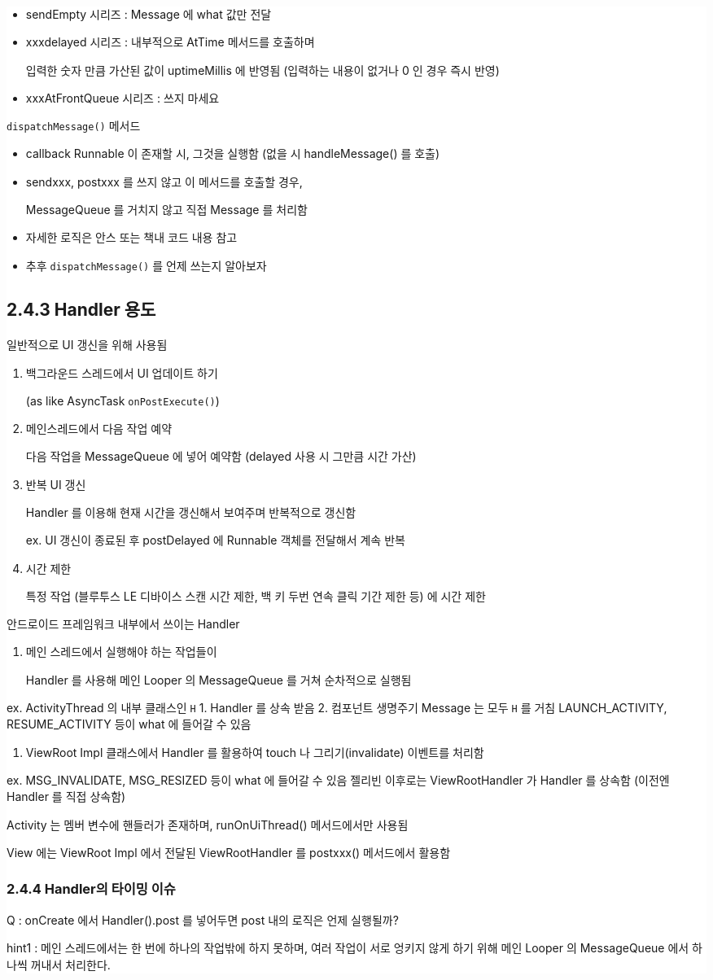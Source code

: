 * sendEmpty 시리즈 : Message 에 what 값만 전달
* xxxdelayed 시리즈 : 내부적으로 AtTime 메서드를 호출하며 

  입력한 숫자 만큼 가산된 값이 uptimeMillis 에 반영됨 \(입력하는 내용이 없거나 0 인 경우 즉시 반영\)

* xxxAtFrontQueue 시리즈 : 쓰지 마세요

`dispatchMessage()` 메서드

* callback Runnable 이 존재할 시, 그것을 실행함 \(없을 시 handleMessage\(\) 를 호출\)
* sendxxx, postxxx 를 쓰지 않고 이 메서드를 호출할 경우, 

  MessageQueue 를 거치지 않고 직접 Message 를 처리함

* 자세한 로직은 안스 또는 책내 코드 내용 참고
* 추후 `dispatchMessage()` 를 언제 쓰는지 알아보자

## 2.4.3 Handler 용도

일반적으로 UI 갱신을 위해 사용됨

1. 백그라운드 스레드에서 UI 업데이트 하기

   \(as like AsyncTask `onPostExecute()`\)

2. 메인스레드에서 다음 작업 예약

   다음 작업을 MessageQueue 에 넣어 예약함 \(delayed 사용 시 그만큼 시간 가산\)

3. 반복 UI 갱신

   Handler 를 이용해 현재 시간을 갱신해서 보여주며 반복적으로 갱신함

   ex. UI 갱신이 종료된 후 postDelayed 에 Runnable 객체를 전달해서 계속 반복

4. 시간 제한

   특정 작업 \(블루투스 LE 디바이스 스캔 시간 제한, 백 키 두번 연속 클릭 기간 제한 등\) 에 시간 제한

안드로이드 프레임워크 내부에서 쓰이는 Handler

1. 메인 스레드에서 실행해야 하는 작업들이 

    Handler 를 사용해 메인 Looper 의 MessageQueue 를 거쳐 순차적으로 실행됨

ex. ActivityThread 의 내부 클래스인 `H` 1. Handler 를 상속 받음 2. 컴포넌트 생명주기 Message 는 모두 `H` 를 거침 LAUNCH\_ACTIVITY, RESUME\_ACTIVITY 등이 what 에 들어갈 수 있음

1. ViewRoot Impl 클래스에서 Handler 를 활용하여 touch 나 그리기\(invalidate\) 이벤트를 처리함

ex. MSG\_INVALIDATE, MSG\_RESIZED 등이 what 에 들어갈 수 있음 젤리빈 이후로는 ViewRootHandler 가 Handler 를 상속함 \(이전엔 Handler 를 직접 상속함\)

Activity 는 멤버 변수에 핸들러가 존재하며, runOnUiThread\(\) 메서드에서만 사용됨

View 에는 ViewRoot Impl 에서 전달된 ViewRootHandler 를 postxxx\(\) 메서드에서 활용함

### 2.4.4 Handler의 타이밍 이슈

Q : onCreate 에서 Handler\(\).post 를 넣어두면 post 내의 로직은 언제 실행될까?

hint1 : 메인 스레드에서는 한 번에 하나의 작업밖에 하지 못하며, 여러 작업이 서로 엉키지 않게 하기 위해 메인 Looper 의 MessageQueue 에서 하나씩 꺼내서 처리한다.
